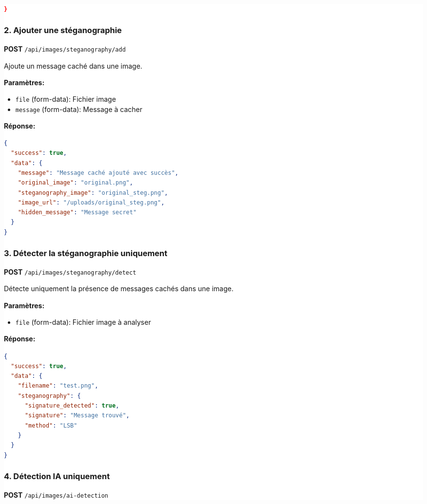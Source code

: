 ```json
}
```

### 2. Ajouter une stéganographie

**POST** `/api/images/steganography/add`

Ajoute un message caché dans une image.

**Paramètres:**
- `file` (form-data): Fichier image
- `message` (form-data): Message à cacher

**Réponse:**
```json
{
  "success": true,
  "data": {
    "message": "Message caché ajouté avec succès",
    "original_image": "original.png",
    "steganography_image": "original_steg.png",
    "image_url": "/uploads/original_steg.png",
    "hidden_message": "Message secret"
  }
}
```

### 3. Détecter la stéganographie uniquement

**POST** `/api/images/steganography/detect`

Détecte uniquement la présence de messages cachés dans une image.

**Paramètres:**
- `file` (form-data): Fichier image à analyser

**Réponse:**
```json
{
  "success": true,
  "data": {
    "filename": "test.png",
    "steganography": {
      "signature_detected": true,
      "signature": "Message trouvé",
      "method": "LSB"
    }
  }
}
```

### 4. Détection IA uniquement

**POST** `/api/images/ai-detection`
